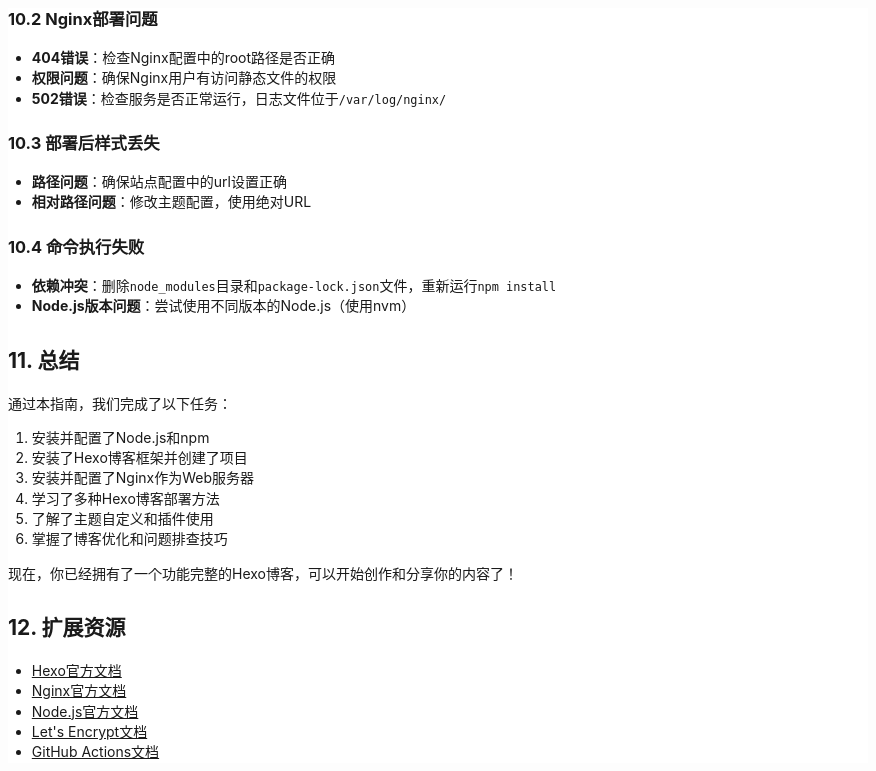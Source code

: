 ### 10.2 Nginx部署问题

- **404错误**：检查Nginx配置中的root路径是否正确
- **权限问题**：确保Nginx用户有访问静态文件的权限
- **502错误**：检查服务是否正常运行，日志文件位于`/var/log/nginx/`

### 10.3 部署后样式丢失

- **路径问题**：确保站点配置中的url设置正确
- **相对路径问题**：修改主题配置，使用绝对URL

### 10.4 命令执行失败

- **依赖冲突**：删除`node_modules`目录和`package-lock.json`文件，重新运行`npm install`
- **Node.js版本问题**：尝试使用不同版本的Node.js（使用nvm）

## 11. 总结

通过本指南，我们完成了以下任务：

1. 安装并配置了Node.js和npm
2. 安装了Hexo博客框架并创建了项目
3. 安装并配置了Nginx作为Web服务器
4. 学习了多种Hexo博客部署方法
5. 了解了主题自定义和插件使用
6. 掌握了博客优化和问题排查技巧

现在，你已经拥有了一个功能完整的Hexo博客，可以开始创作和分享你的内容了！

## 12. 扩展资源

- [Hexo官方文档](https://hexo.io/zh-cn/docs/)
- [Nginx官方文档](http://nginx.org/en/docs/)
- [Node.js官方文档](https://nodejs.org/en/docs/)
- [Let's Encrypt文档](https://letsencrypt.org/docs/)
- [GitHub Actions文档](https://docs.github.com/cn/actions)